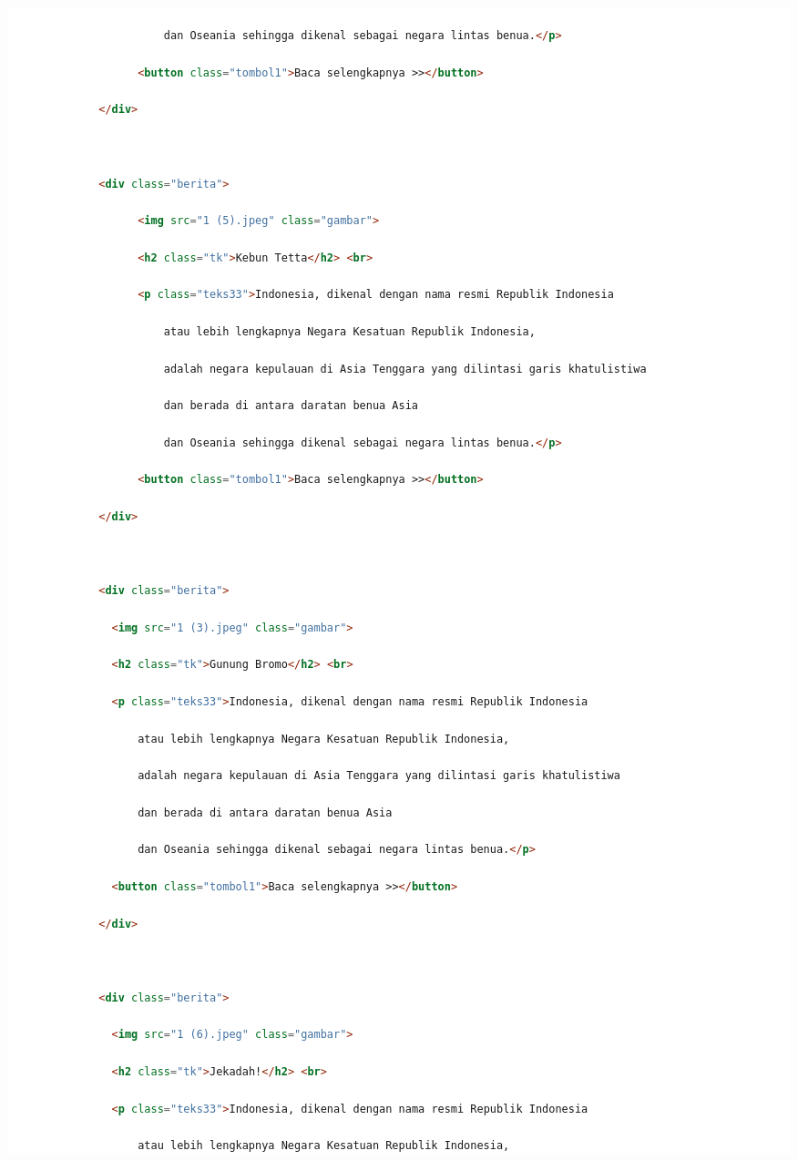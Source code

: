 ```HTML

                        dan Oseania sehingga dikenal sebagai negara lintas benua.</p>

                    <button class="tombol1">Baca selengkapnya >></button>

              </div>

  

              <div class="berita">

                    <img src="1 (5).jpeg" class="gambar">

                    <h2 class="tk">Kebun Tetta</h2> <br>

                    <p class="teks33">Indonesia, dikenal dengan nama resmi Republik Indonesia

                        atau lebih lengkapnya Negara Kesatuan Republik Indonesia,

                        adalah negara kepulauan di Asia Tenggara yang dilintasi garis khatulistiwa

                        dan berada di antara daratan benua Asia

                        dan Oseania sehingga dikenal sebagai negara lintas benua.</p>

                    <button class="tombol1">Baca selengkapnya >></button>

              </div>

  

              <div class="berita">

                <img src="1 (3).jpeg" class="gambar">

                <h2 class="tk">Gunung Bromo</h2> <br>

                <p class="teks33">Indonesia, dikenal dengan nama resmi Republik Indonesia

                    atau lebih lengkapnya Negara Kesatuan Republik Indonesia,

                    adalah negara kepulauan di Asia Tenggara yang dilintasi garis khatulistiwa

                    dan berada di antara daratan benua Asia

                    dan Oseania sehingga dikenal sebagai negara lintas benua.</p>

                <button class="tombol1">Baca selengkapnya >></button>

              </div>

  

              <div class="berita">

                <img src="1 (6).jpeg" class="gambar">

                <h2 class="tk">Jekadah!</h2> <br>

                <p class="teks33">Indonesia, dikenal dengan nama resmi Republik Indonesia

                    atau lebih lengkapnya Negara Kesatuan Republik Indonesia,

```
